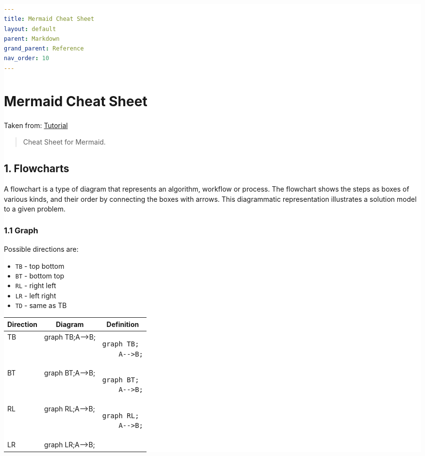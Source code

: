 ```yaml
---
title: Mermaid Cheat Sheet
layout: default
parent: Markdown
grand_parent: Reference
nav_order: 10
---
```


# Mermaid Cheat Sheet

Taken from: [Tutorial](https://jojozhuang.github.io/tutorial/mermaid-cheat-sheet/)

> Cheat Sheet for Mermaid.

## 1. Flowcharts
A flowchart is a type of diagram that represents an algorithm, workflow or process. The flowchart shows the steps as boxes of various kinds, and their order by connecting the boxes with arrows. This diagrammatic representation illustrates a solution model to a given problem.
### 1.1 Graph
Possible directions are:
* `TB` - top bottom
* `BT` - bottom top
* `RL` - right left
* `LR` - left right
* `TD` - same as TB

<table>
  <thead>
    <tr>
      <th>Direction</th>
      <th>Diagram</th>
      <th>Definition</th>
    </tr>
  </thead>
  <tbody>
    <tr>
      <td>TB</td>
      <td><div class="mermaid">graph TB;A-->B;</div></td>
      <td>
        <pre class="highlight">graph TB;<br/>    A-->B;</pre>
      </td>
    </tr>
    <tr>
      <td>BT</td>
      <td><div class="mermaid">graph BT;A-->B;</div></td>
      <td>
        <pre class="highlight">graph BT;<br/>    A-->B;</pre>
      </td>
    </tr>
    <tr>
      <td>RL</td>
      <td><div class="mermaid">graph RL;A-->B;</div></td>
      <td>
        <pre class="highlight">graph RL;<br/>    A-->B;</pre>
      </td>
    </tr>
    <tr>
      <td>LR</td>
      <td><div class="mermaid">graph LR;A-->B;</div></td>
      <td>
